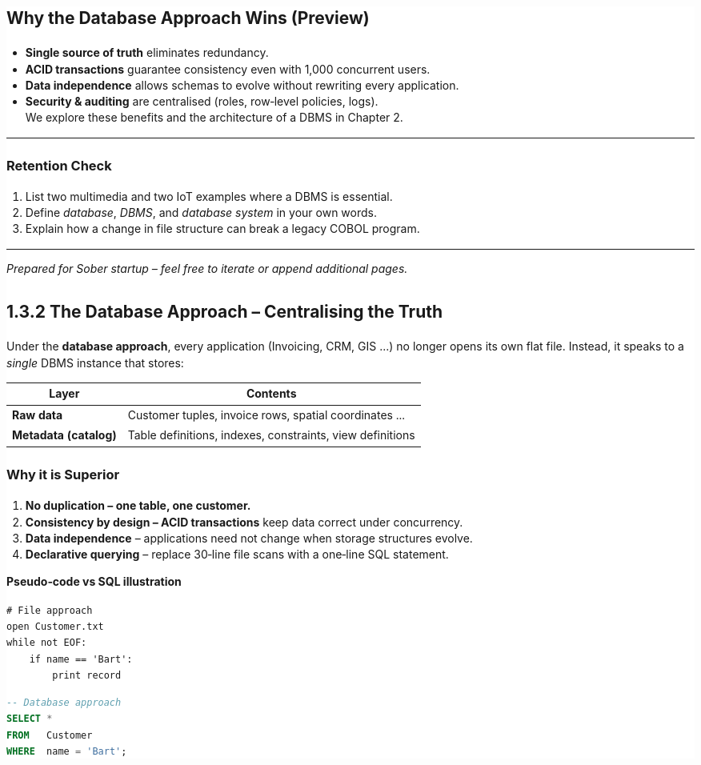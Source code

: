 
## Why the Database Approach Wins (Preview)

- **Single source of truth** eliminates redundancy.
- **ACID transactions** guarantee consistency even with 1,000 concurrent users.
- **Data independence** allows schemas to evolve without rewriting every application.
- **Security & auditing** are centralised (roles, row‑level policies, logs).  
  We explore these benefits and the architecture of a DBMS in Chapter 2.

---

### Retention Check

1. List two multimedia and two IoT examples where a DBMS is essential.
2. Define _database_, _DBMS_, and _database system_ in your own words.
3. Explain how a change in file structure can break a legacy COBOL program.

---

_Prepared for Sober startup – feel free to iterate or append additional pages._

## 1.3.2 The Database Approach – Centralising the Truth

Under the **database approach**, every application (Invoicing, CRM, GIS ...) no longer opens its
own flat file. Instead, it speaks to a _single_ DBMS instance that stores:

| Layer                  | Contents                                                  |
| ---------------------- | --------------------------------------------------------- |
| **Raw data**           | Customer tuples, invoice rows, spatial coordinates ...    |
| **Metadata (catalog)** | Table definitions, indexes, constraints, view definitions |

### Why it is Superior

1. **No duplication – one table, one customer.**
2. **Consistency by design – ACID transactions** keep data correct under concurrency.
3. **Data independence** – applications need not change when storage structures evolve.
4. **Declarative querying** – replace 30‑line file scans with a one‑line SQL statement.

**Pseudo‑code vs SQL illustration**

```pseudo
# File approach
open Customer.txt
while not EOF:
    if name == 'Bart':
        print record
```

```sql
-- Database approach
SELECT *
FROM   Customer
WHERE  name = 'Bart';
```
